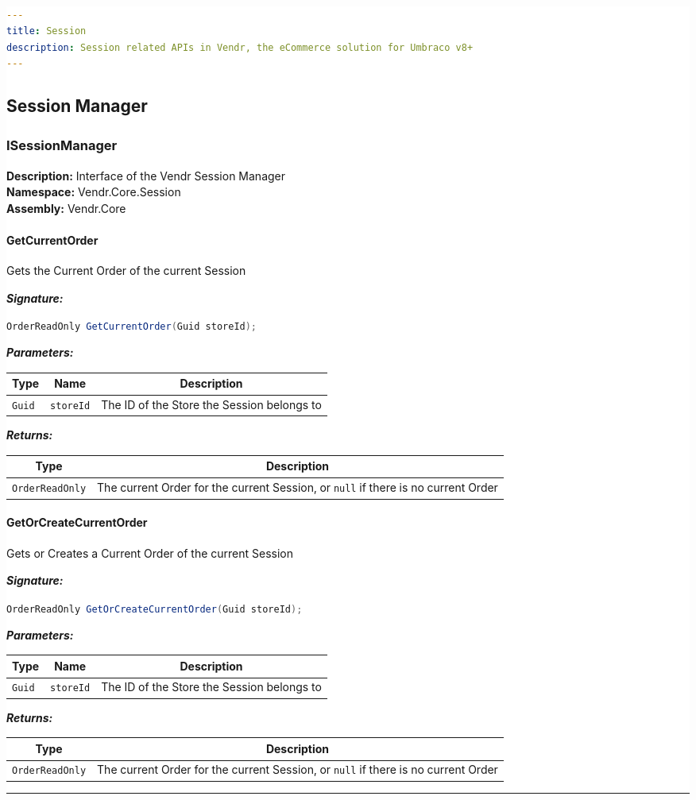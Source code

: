 ```yaml
---
title: Session
description: Session related APIs in Vendr, the eCommerce solution for Umbraco v8+
---
```


## Session Manager

### ISessionManager

**Description:** Interface of the Vendr Session Manager  
**Namespace:** Vendr.Core.Session  
**Assembly:** Vendr.Core

#### GetCurrentOrder

Gets the Current Order of the current Session

***Signature:***

````csharp
OrderReadOnly GetCurrentOrder(Guid storeId);
````

***Parameters:***

| Type | Name | Description |
| ---- | ----- | ----------- |
| `Guid` | `storeId` | The ID of the Store the Session belongs to |

***Returns:***

| Type | Description |
| ---- | ----------- |
| `OrderReadOnly` | The current Order for the current Session, or `null` if there is no current Order |

#### GetOrCreateCurrentOrder

Gets or Creates a Current Order of the current Session

***Signature:***

````csharp
OrderReadOnly GetOrCreateCurrentOrder(Guid storeId);
````

***Parameters:***

| Type | Name | Description |
| ---- | ----- | ----------- |
| `Guid` | `storeId` | The ID of the Store the Session belongs to |

***Returns:***

| Type | Description |
| ---- | ----------- |
| `OrderReadOnly` | The current Order for the current Session, or `null` if there is no current Order |

---